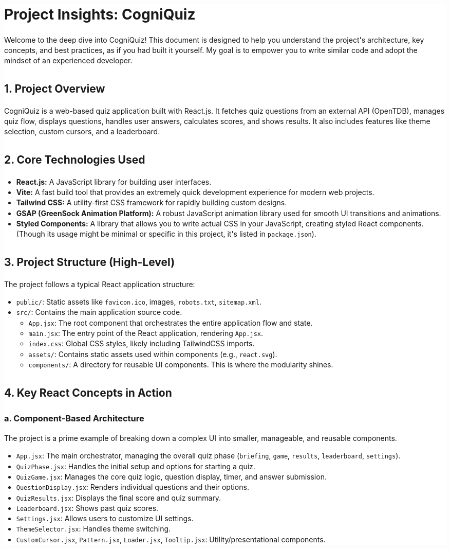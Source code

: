 # Project Insights: CogniQuiz

Welcome to the deep dive into CogniQuiz! This document is designed to help you understand the project's architecture, key concepts, and best practices, as if you had built it yourself. My goal is to empower you to write similar code and adopt the mindset of an experienced developer.

## 1. Project Overview

CogniQuiz is a web-based quiz application built with React.js. It fetches quiz questions from an external API (OpenTDB), manages quiz flow, displays questions, handles user answers, calculates scores, and shows results. It also includes features like theme selection, custom cursors, and a leaderboard.

## 2. Core Technologies Used

*   **React.js:** A JavaScript library for building user interfaces.
*   **Vite:** A fast build tool that provides an extremely quick development experience for modern web projects.
*   **Tailwind CSS:** A utility-first CSS framework for rapidly building custom designs.
*   **GSAP (GreenSock Animation Platform):** A robust JavaScript animation library used for smooth UI transitions and animations.
*   **Styled Components:** A library that allows you to write actual CSS in your JavaScript, creating styled React components. (Though its usage might be minimal or specific in this project, it's listed in `package.json`).

## 3. Project Structure (High-Level)

The project follows a typical React application structure:

*   `public/`: Static assets like `favicon.ico`, images, `robots.txt`, `sitemap.xml`.
*   `src/`: Contains the main application source code.
    *   `App.jsx`: The root component that orchestrates the entire application flow and state.
    *   `main.jsx`: The entry point of the React application, rendering `App.jsx`.
    *   `index.css`: Global CSS styles, likely including TailwindCSS imports.
    *   `assets/`: Contains static assets used within components (e.g., `react.svg`).
    *   `components/`: A directory for reusable UI components. This is where the modularity shines.

## 4. Key React Concepts in Action

### a. Component-Based Architecture

The project is a prime example of breaking down a complex UI into smaller, manageable, and reusable components.

*   `App.jsx`: The main orchestrator, managing the overall quiz phase (`briefing`, `game`, `results`, `leaderboard`, `settings`).
*   `QuizPhase.jsx`: Handles the initial setup and options for starting a quiz.
*   `QuizGame.jsx`: Manages the core quiz logic, question display, timer, and answer submission.
*   `QuestionDisplay.jsx`: Renders individual questions and their options.
*   `QuizResults.jsx`: Displays the final score and quiz summary.
*   `Leaderboard.jsx`: Shows past quiz scores.
*   `Settings.jsx`: Allows users to customize UI settings.
*   `ThemeSelector.jsx`: Handles theme switching.
*   `CustomCursor.jsx`, `Pattern.jsx`, `Loader.jsx`, `Tooltip.jsx`: Utility/presentational components.
